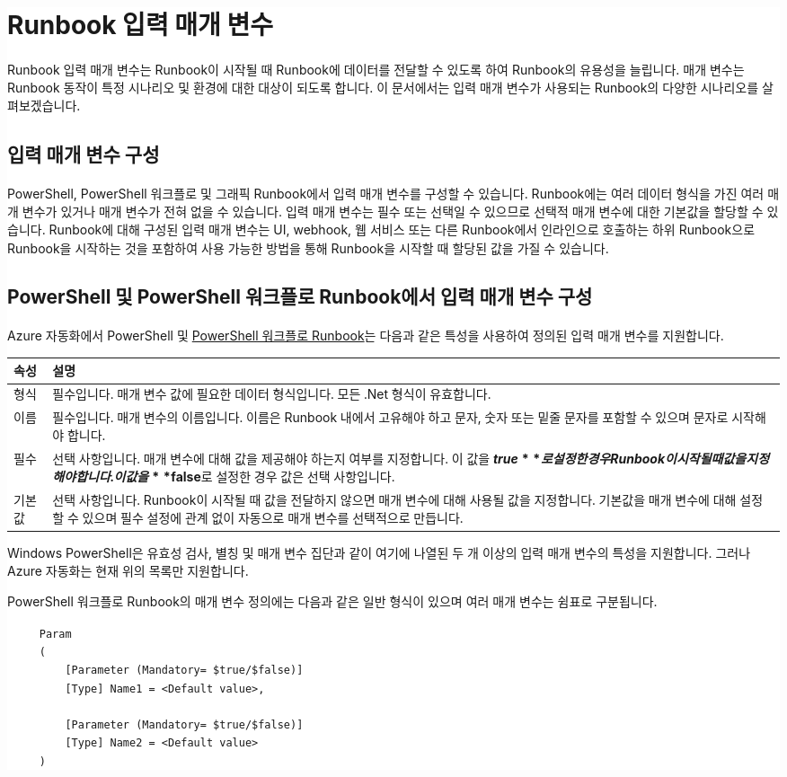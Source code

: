 <properties 
   pageTitle="Runbook 입력 매개 변수"
   description="Runbook 입력 매개 변수는 Runbook이 시작될 때 Runbook에 데이터를 전달할 수 있도록 하여 Runbook의 유용성을 늘립니다. 이 문서에서는 입력 매개 변수가 사용되는 Runbook의 다양한 시나리오를 설명합니다."
   services="automation"
   documentationCenter=""
   authors="SnehaGunda"
   manager="stevenka"
   editor="tysonn" />
<tags 
   ms.service="automation"
   ms.devlang="na"
   ms.topic="article"
   ms.tgt_pltfrm="na"
   ms.workload="infrastructure-services"
   ms.date="12/16/2015"
   ms.author="sngun"/>

# Runbook 입력 매개 변수

Runbook 입력 매개 변수는 Runbook이 시작될 때 Runbook에 데이터를 전달할 수 있도록 하여 Runbook의 유용성을 늘립니다. 매개 변수는 Runbook 동작이 특정 시나리오 및 환경에 대한 대상이 되도록 합니다. 이 문서에서는 입력 매개 변수가 사용되는 Runbook의 다양한 시나리오를 살펴보겠습니다.

## 입력 매개 변수 구성

PowerShell, PowerShell 워크플로 및 그래픽 Runbook에서 입력 매개 변수를 구성할 수 있습니다. Runbook에는 여러 데이터 형식을 가진 여러 매개 변수가 있거나 매개 변수가 전혀 없을 수 있습니다. 입력 매개 변수는 필수 또는 선택일 수 있으므로 선택적 매개 변수에 대한 기본값을 할당할 수 있습니다. Runbook에 대해 구성된 입력 매개 변수는 UI, webhook, 웹 서비스 또는 다른 Runbook에서 인라인으로 호출하는 하위 Runbook으로 Runbook을 시작하는 것을 포함하여 사용 가능한 방법을 통해 Runbook을 시작할 때 할당된 값을 가질 수 있습니다.

## PowerShell 및 PowerShell 워크플로 Runbook에서 입력 매개 변수 구성

Azure 자동화에서 PowerShell 및 [PowerShell 워크플로 Runbook](automation-first-runbook-textual.md)는 다음과 같은 특성을 사용하여 정의된 입력 매개 변수를 지원합니다.

| **속성** | **설명** |
|:--- |:---|
| 형식 | 필수입니다. 매개 변수 값에 필요한 데이터 형식입니다. 모든 .Net 형식이 유효합니다. |
| 이름 | 필수입니다. 매개 변수의 이름입니다. 이름은 Runbook 내에서 고유해야 하고 문자, 숫자 또는 밑줄 문자를 포함할 수 있으며 문자로 시작해야 합니다. |
| 필수 | 선택 사항입니다. 매개 변수에 대해 값을 제공해야 하는지 여부를 지정합니다. 이 값을 **$true**로 설정한 경우 Runbook이 시작될 때 값을 지정해야 합니다. 이 값을 **$false**로 설정한 경우 값은 선택 사항입니다. |
| 기본값 | 선택 사항입니다. Runbook이 시작될 때 값을 전달하지 않으면 매개 변수에 대해 사용될 값을 지정합니다. 기본값을 매개 변수에 대해 설정할 수 있으며 필수 설정에 관계 없이 자동으로 매개 변수를 선택적으로 만듭니다. |

Windows PowerShell은 유효성 검사, 별칭 및 매개 변수 집단과 같이 여기에 나열된 두 개 이상의 입력 매개 변수의 특성을 지원합니다. 그러나 Azure 자동화는 현재 위의 목록만 지원합니다.

PowerShell 워크플로 Runbook의 매개 변수 정의에는 다음과 같은 일반 형식이 있으며 여러 매개 변수는 쉼표로 구분됩니다.

```
     Param
     (
         [Parameter (Mandatory= $true/$false)]
         [Type] Name1 = <Default value>,

         [Parameter (Mandatory= $true/$false)]
         [Type] Name2 = <Default value>
     ) 
```
